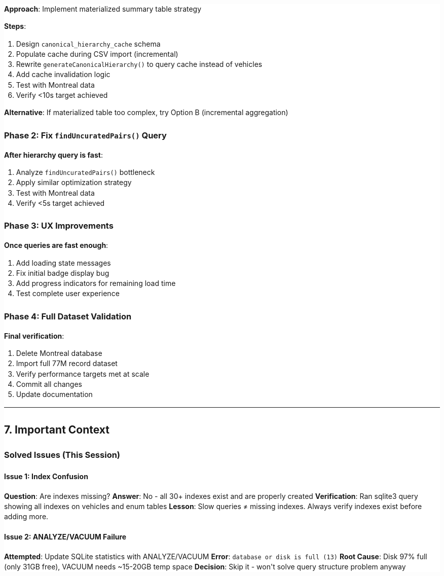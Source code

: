 **Approach**: Implement materialized summary table strategy

**Steps**:
1. Design `canonical_hierarchy_cache` schema
2. Populate cache during CSV import (incremental)
3. Rewrite `generateCanonicalHierarchy()` to query cache instead of vehicles
4. Add cache invalidation logic
5. Test with Montreal data
6. Verify <10s target achieved

**Alternative**: If materialized table too complex, try Option B (incremental aggregation)

### Phase 2: Fix `findUncuratedPairs()` Query

**After hierarchy query is fast**:
1. Analyze `findUncuratedPairs()` bottleneck
2. Apply similar optimization strategy
3. Test with Montreal data
4. Verify <5s target achieved

### Phase 3: UX Improvements

**Once queries are fast enough**:
1. Add loading state messages
2. Fix initial badge display bug
3. Add progress indicators for remaining load time
4. Test complete user experience

### Phase 4: Full Dataset Validation

**Final verification**:
1. Delete Montreal database
2. Import full 77M record dataset
3. Verify performance targets met at scale
4. Commit all changes
5. Update documentation

---

## 7. Important Context

### Solved Issues (This Session)

#### Issue 1: Index Confusion
**Question**: Are indexes missing?
**Answer**: No - all 30+ indexes exist and are properly created
**Verification**: Ran sqlite3 query showing all indexes on vehicles and enum tables
**Lesson**: Slow queries ≠ missing indexes. Always verify indexes exist before adding more.

#### Issue 2: ANALYZE/VACUUM Failure
**Attempted**: Update SQLite statistics with ANALYZE/VACUUM
**Error**: `database or disk is full (13)`
**Root Cause**: Disk 97% full (only 31GB free), VACUUM needs ~15-20GB temp space
**Decision**: Skip it - won't solve query structure problem anyway
